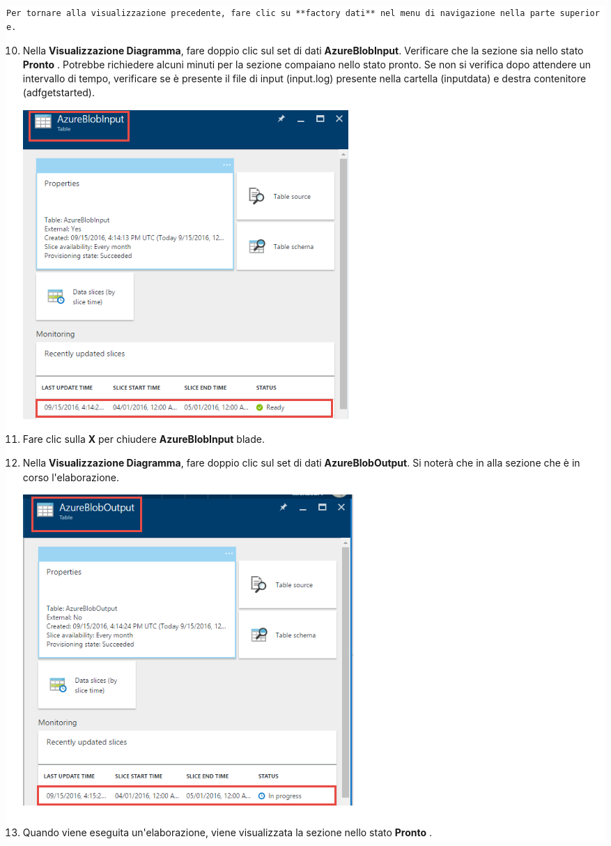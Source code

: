 
    Per tornare alla visualizzazione precedente, fare clic su **factory dati** nel menu di navigazione nella parte superiore. 
10. Nella **Visualizzazione Diagramma**, fare doppio clic sul set di dati **AzureBlobInput**. Verificare che la sezione sia nello stato **Pronto** . Potrebbe richiedere alcuni minuti per la sezione compaiano nello stato pronto. Se non si verifica dopo attendere un intervallo di tempo, verificare se è presente il file di input (input.log) presente nella cartella (inputdata) e destra contenitore (adfgetstarted).

    ![Sezione input nello stato pronto](./media/data-factory-build-your-first-pipeline-using-editor/input-slice-ready.png)
11. Fare clic sulla **X** per chiudere **AzureBlobInput** blade. 
12. Nella **Visualizzazione Diagramma**, fare doppio clic sul set di dati **AzureBlobOutput**. Si noterà che in alla sezione che è in corso l'elaborazione.

    ![Set di dati](./media/data-factory-build-your-first-pipeline-using-editor/dataset-blade.png)
9. Quando viene eseguita un'elaborazione, viene visualizzata la sezione nello stato **Pronto** .
    